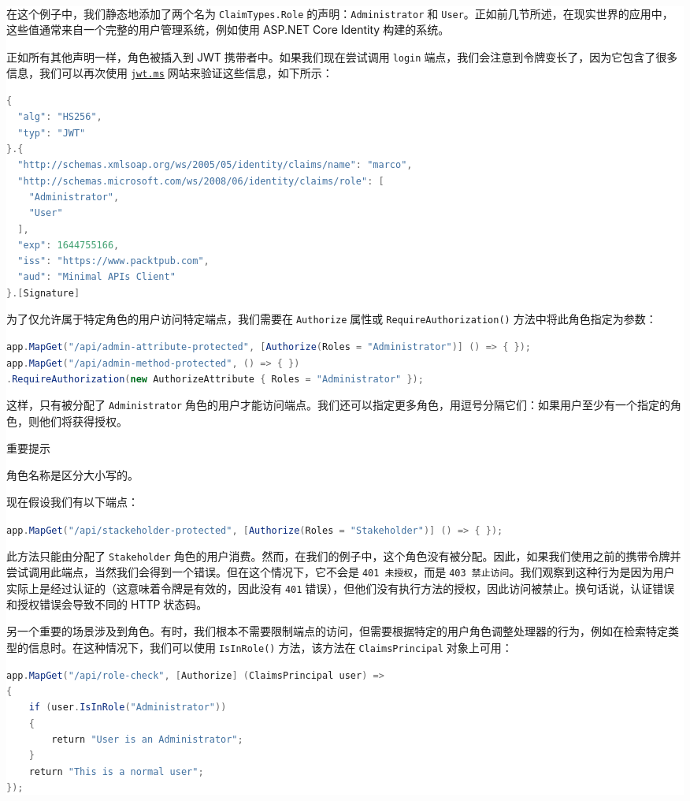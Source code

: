 在这个例子中，我们静态地添加了两个名为 `ClaimTypes.Role` 的声明：`Administrator` 和 `User`。正如前几节所述，在现实世界的应用中，这些值通常来自一个完整的用户管理系统，例如使用 ASP.NET Core Identity 构建的系统。

正如所有其他声明一样，角色被插入到 JWT 携带者中。如果我们现在尝试调用 `login` 端点，我们会注意到令牌变长了，因为它包含了很多信息，我们可以再次使用 [`jwt.ms`](https://jwt.ms) 网站来验证这些信息，如下所示：

```cs
{
  "alg": "HS256",
  "typ": "JWT"
}.{
  "http://schemas.xmlsoap.org/ws/2005/05/identity/claims/name": "marco",
  "http://schemas.microsoft.com/ws/2008/06/identity/claims/role": [
    "Administrator",
    "User"
  ],
  "exp": 1644755166,
  "iss": "https://www.packtpub.com",
  "aud": "Minimal APIs Client"
}.[Signature]
```

为了仅允许属于特定角色的用户访问特定端点，我们需要在 `Authorize` 属性或 `RequireAuthorization()` 方法中将此角色指定为参数：

```cs
app.MapGet("/api/admin-attribute-protected", [Authorize(Roles = "Administrator")] () => { });
app.MapGet("/api/admin-method-protected", () => { })
.RequireAuthorization(new AuthorizeAttribute { Roles = "Administrator" });
```

这样，只有被分配了 `Administrator` 角色的用户才能访问端点。我们还可以指定更多角色，用逗号分隔它们：如果用户至少有一个指定的角色，则他们将获得授权。

重要提示

角色名称是区分大小写的。

现在假设我们有以下端点：

```cs
app.MapGet("/api/stackeholder-protected", [Authorize(Roles = "Stakeholder")] () => { });
```

此方法只能由分配了 `Stakeholder` 角色的用户消费。然而，在我们的例子中，这个角色没有被分配。因此，如果我们使用之前的携带令牌并尝试调用此端点，当然我们会得到一个错误。但在这个情况下，它不会是 `401 未授权`，而是 `403 禁止访问`。我们观察到这种行为是因为用户实际上是经过认证的（这意味着令牌是有效的，因此没有 `401` 错误），但他们没有执行方法的授权，因此访问被禁止。换句话说，认证错误和授权错误会导致不同的 HTTP 状态码。

另一个重要的场景涉及到角色。有时，我们根本不需要限制端点的访问，但需要根据特定的用户角色调整处理器的行为，例如在检索特定类型的信息时。在这种情况下，我们可以使用 `IsInRole()` 方法，该方法在 `ClaimsPrincipal` 对象上可用：

```cs
app.MapGet("/api/role-check", [Authorize] (ClaimsPrincipal user) =>
{
    if (user.IsInRole("Administrator"))
    {
        return "User is an Administrator";
    }
    return "This is a normal user";
});
```
